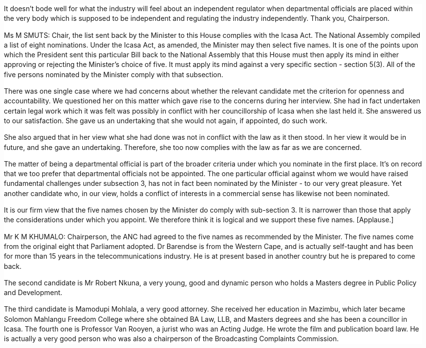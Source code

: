 It doesn’t bode well for what the industry will feel about an independent
regulator when departmental officials are placed within the very body which
is supposed to be independent and regulating the industry independently.
Thank you, Chairperson.

Ms M SMUTS: Chair, the list sent back by the Minister to this House
complies with the Icasa Act. The National Assembly compiled a list of eight
nominations. Under the Icasa Act, as amended, the Minister may then select
five names. It is one of the points upon which the President sent this
particular Bill back to the National Assembly that this House must then
apply its mind in either approving or rejecting the Minister’s choice of
five. It must apply its mind against a very specific section - section
5(3). All of the five persons nominated by the Minister comply with that
subsection.

There was one single case where we had concerns about whether the relevant
candidate met the criterion for openness and accountability. We questioned
her on this matter which gave rise to the concerns during her interview.
She had in fact undertaken certain legal work which it was felt was
possibly in conflict with her councillorship of Icasa when she last held
it. She answered us to our satisfaction. She gave us an undertaking that
she would not again, if appointed, do such work.

She also argued that in her view what she had done was not in conflict with
the law as it then stood. In her view it would be in future, and she gave
an undertaking. Therefore, she too now complies with the law as far as we
are concerned.

The matter of being a departmental official is part of the broader criteria
under which you nominate in the first place. It’s on record that we too
prefer that departmental officials not be appointed. The one particular
official against whom we would have raised fundamental challenges under
subsection 3, has not in fact been nominated by the Minister - to our very
great pleasure. Yet another candidate who, in our view, holds a conflict of
interests in a commercial sense has likewise not been nominated.

It is our firm view that the five names chosen by the Minister do comply
with sub-section 3. It is narrower than those that apply the considerations
under which you appoint. We therefore think it is logical and we support
these five names. [Applause.]

Mr K M KHUMALO: Chairperson, the ANC had agreed to the five names as
recommended by the Minister. The five names come from the original eight
that Parliament adopted. Dr Barendse is from the Western Cape, and is
actually self-taught and has been for more than 15 years in the
telecommunications industry. He is at present based in another country but
he is prepared to come back.

The second candidate is Mr Robert Nkuna, a very young, good and dynamic
person who holds a Masters degree in Public Policy and Development.

The third candidate is Mamodupi Mohlala, a very good attorney. She received
her education in Mazimbu, which later became Solomon Mahlangu Freedom
College where she obtained BA Law, LLB, and Masters degrees and she has
been a councillor in Icasa. The fourth one is Professor Van Rooyen, a
jurist who was an Acting Judge. He wrote the film and publication board
law. He is actually a very good person who was also a chairperson of the
Broadcasting Complaints Commission.
